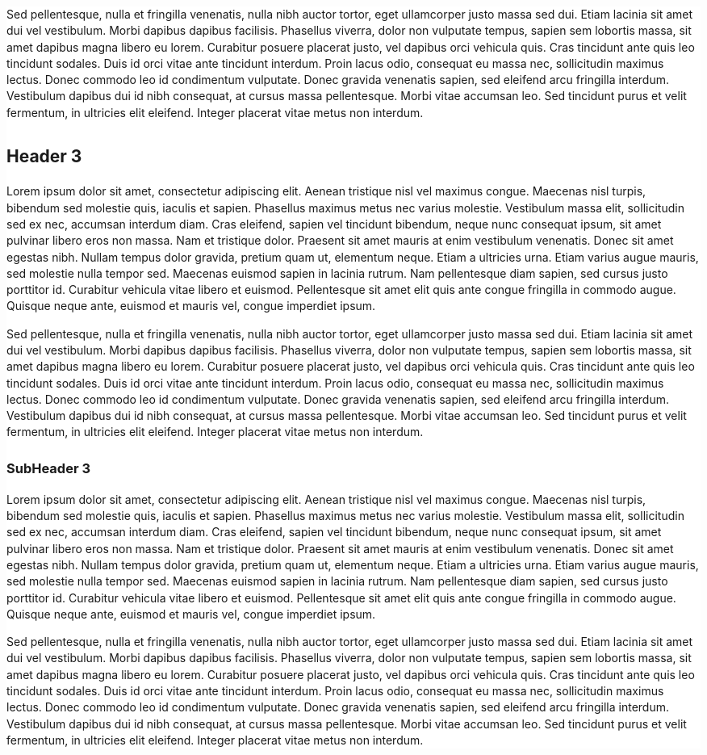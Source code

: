 Sed pellentesque, nulla et fringilla venenatis, nulla nibh auctor tortor, eget ullamcorper justo massa sed dui. Etiam lacinia sit amet dui vel vestibulum. Morbi dapibus dapibus facilisis. Phasellus viverra, dolor non vulputate tempus, sapien sem lobortis massa, sit amet dapibus magna libero eu lorem. Curabitur posuere placerat justo, vel dapibus orci vehicula quis. Cras tincidunt ante quis leo tincidunt sodales. Duis id orci vitae ante tincidunt interdum. Proin lacus odio, consequat eu massa nec, sollicitudin maximus lectus. Donec commodo leo id condimentum vulputate. Donec gravida venenatis sapien, sed eleifend arcu fringilla interdum. Vestibulum dapibus dui id nibh consequat, at cursus massa pellentesque. Morbi vitae accumsan leo. Sed tincidunt purus et velit fermentum, in ultricies elit eleifend. Integer placerat vitae metus non interdum.

## Header 3

Lorem ipsum dolor sit amet, consectetur adipiscing elit. Aenean tristique nisl vel maximus congue. Maecenas nisl turpis, bibendum sed molestie quis, iaculis et sapien. Phasellus maximus metus nec varius molestie. Vestibulum massa elit, sollicitudin sed ex nec, accumsan interdum diam. Cras eleifend, sapien vel tincidunt bibendum, neque nunc consequat ipsum, sit amet pulvinar libero eros non massa. Nam et tristique dolor. Praesent sit amet mauris at enim vestibulum venenatis. Donec sit amet egestas nibh. Nullam tempus dolor gravida, pretium quam ut, elementum neque. Etiam a ultricies urna. Etiam varius augue mauris, sed molestie nulla tempor sed. Maecenas euismod sapien in lacinia rutrum. Nam pellentesque diam sapien, sed cursus justo porttitor id. Curabitur vehicula vitae libero et euismod. Pellentesque sit amet elit quis ante congue fringilla in commodo augue. Quisque neque ante, euismod et mauris vel, congue imperdiet ipsum.

Sed pellentesque, nulla et fringilla venenatis, nulla nibh auctor tortor, eget ullamcorper justo massa sed dui. Etiam lacinia sit amet dui vel vestibulum. Morbi dapibus dapibus facilisis. Phasellus viverra, dolor non vulputate tempus, sapien sem lobortis massa, sit amet dapibus magna libero eu lorem. Curabitur posuere placerat justo, vel dapibus orci vehicula quis. Cras tincidunt ante quis leo tincidunt sodales. Duis id orci vitae ante tincidunt interdum. Proin lacus odio, consequat eu massa nec, sollicitudin maximus lectus. Donec commodo leo id condimentum vulputate. Donec gravida venenatis sapien, sed eleifend arcu fringilla interdum. Vestibulum dapibus dui id nibh consequat, at cursus massa pellentesque. Morbi vitae accumsan leo. Sed tincidunt purus et velit fermentum, in ultricies elit eleifend. Integer placerat vitae metus non interdum.

### SubHeader 3

Lorem ipsum dolor sit amet, consectetur adipiscing elit. Aenean tristique nisl vel maximus congue. Maecenas nisl turpis, bibendum sed molestie quis, iaculis et sapien. Phasellus maximus metus nec varius molestie. Vestibulum massa elit, sollicitudin sed ex nec, accumsan interdum diam. Cras eleifend, sapien vel tincidunt bibendum, neque nunc consequat ipsum, sit amet pulvinar libero eros non massa. Nam et tristique dolor. Praesent sit amet mauris at enim vestibulum venenatis. Donec sit amet egestas nibh. Nullam tempus dolor gravida, pretium quam ut, elementum neque. Etiam a ultricies urna. Etiam varius augue mauris, sed molestie nulla tempor sed. Maecenas euismod sapien in lacinia rutrum. Nam pellentesque diam sapien, sed cursus justo porttitor id. Curabitur vehicula vitae libero et euismod. Pellentesque sit amet elit quis ante congue fringilla in commodo augue. Quisque neque ante, euismod et mauris vel, congue imperdiet ipsum.

Sed pellentesque, nulla et fringilla venenatis, nulla nibh auctor tortor, eget ullamcorper justo massa sed dui. Etiam lacinia sit amet dui vel vestibulum. Morbi dapibus dapibus facilisis. Phasellus viverra, dolor non vulputate tempus, sapien sem lobortis massa, sit amet dapibus magna libero eu lorem. Curabitur posuere placerat justo, vel dapibus orci vehicula quis. Cras tincidunt ante quis leo tincidunt sodales. Duis id orci vitae ante tincidunt interdum. Proin lacus odio, consequat eu massa nec, sollicitudin maximus lectus. Donec commodo leo id condimentum vulputate. Donec gravida venenatis sapien, sed eleifend arcu fringilla interdum. Vestibulum dapibus dui id nibh consequat, at cursus massa pellentesque. Morbi vitae accumsan leo. Sed tincidunt purus et velit fermentum, in ultricies elit eleifend. Integer placerat vitae metus non interdum.

